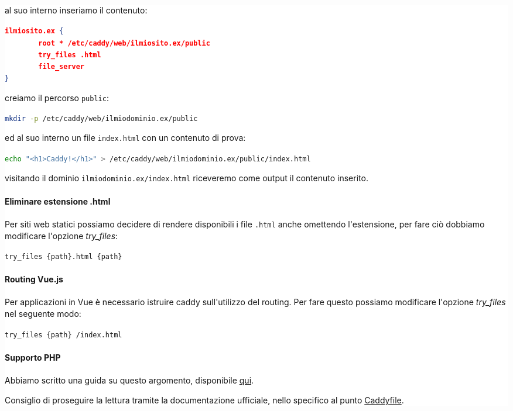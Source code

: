 al suo interno inseriamo il contenuto:

```json
ilmiosito.ex {
        root * /etc/caddy/web/ilmiosito.ex/public
        try_files .html
        file_server
}
```

creiamo il percorso `public`:

```bash
mkdir -p /etc/caddy/web/ilmiodominio.ex/public
```

ed al suo interno un file `index.html` con un contenuto di prova:

```bash
echo "<h1>Caddy!</h1>" > /etc/caddy/web/ilmiodominio.ex/public/index.html
```

visitando il dominio `ilmiodominio.ex/index.html` riceveremo come output il contenuto inserito.


#### Eliminare estensione .html

Per siti web statici possiamo decidere di rendere disponibili i file `.html` anche omettendo l'estensione, per fare ciò dobbiamo modificare l'opzione *try_files*:

```bash
try_files {path}.html {path}
```

#### Routing Vue.js

Per applicazioni in Vue è necessario istruire caddy sull'utilizzo del routing. Per fare questo possiamo modificare l'opzione *try_files* nel seguente modo:

```bash
try_files {path} /index.html
```

#### Supporto PHP
Abbiamo scritto una guida su questo argomento, disponibile <a href="https://linuxhub.it/articles/howto-servire-applicazioni-php-con-caddy-server-su-centos-e-rhel-7-8">qui</a>.

Consiglio di proseguire la lettura tramite la documentazione ufficiale, nello specifico al punto <a href="https://caddyserver.com/docs/caddyfile">Caddyfile</a>.